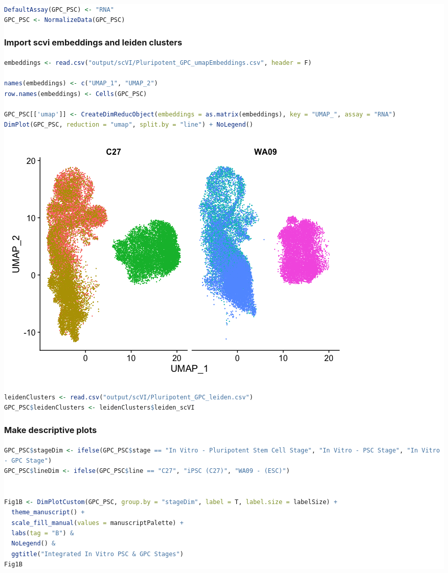 ``` r
DefaultAssay(GPC_PSC) <- "RNA"
GPC_PSC <- NormalizeData(GPC_PSC)
```

### Import scvi embeddings and leiden clusters

``` r
embeddings <- read.csv("output/scVI/Pluripotent_GPC_umapEmbeddings.csv", header = F)

names(embeddings) <- c("UMAP_1", "UMAP_2")
row.names(embeddings) <- Cells(GPC_PSC)

GPC_PSC[['umap']] <- CreateDimReducObject(embeddings = as.matrix(embeddings), key = "UMAP_", assay = "RNA")
DimPlot(GPC_PSC, reduction = "umap", split.by = "line") + NoLegend()
```

![](07_PSC_vs_GPC_Figure_Assembly_files/figure-gfm/unnamed-chunk-3-1.png)

``` r
leidenClusters <- read.csv("output/scVI/Pluripotent_GPC_leiden.csv")
GPC_PSC$leidenClusters <- leidenClusters$leiden_scVI
```

### Make descriptive plots

``` r
GPC_PSC$stageDim <- ifelse(GPC_PSC$stage == "In Vitro - Pluripotent Stem Cell Stage", "In Vitro - PSC Stage", "In Vitro - GPC Stage")
GPC_PSC$lineDim <- ifelse(GPC_PSC$line == "C27", "iPSC (C27)", "WA09 - (ESC)")


Fig1B <- DimPlotCustom(GPC_PSC, group.by = "stageDim", label = T, label.size = labelSize) + 
  theme_manuscript() + 
  scale_fill_manual(values = manuscriptPalette) + 
  labs(tag = "B") & 
  NoLegend() & 
  ggtitle("Integrated In Vitro PSC & GPC Stages")
Fig1B
```

